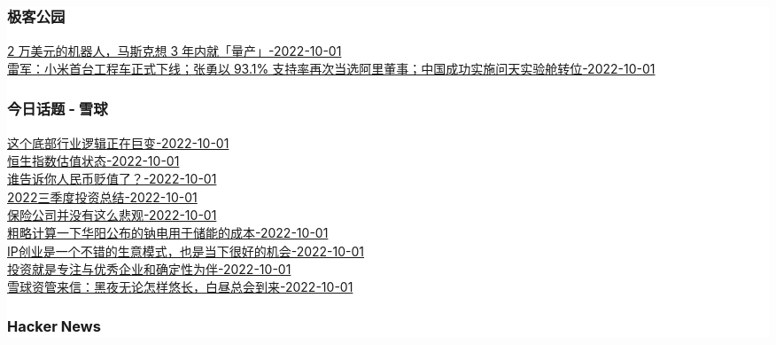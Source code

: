 


###  极客公园

<a target=_blank rel=nofollow href="http://www.geekpark.net/news/309239" >2 万美元的机器人，马斯克想 3 年内就「量产」-2022-10-01</a><br/><a target=_blank rel=nofollow href="http://www.geekpark.net/news/309236" >雷军：小米首台工程车正式下线；张勇以 93.1% 支持率再次当选阿里董事；中国成功实施问天实验舱转位-2022-10-01</a><br/>



###  今日话题 - 雪球

<a target=_blank rel=nofollow href="http://xueqiu.com/1859139457/232008251" >这个底部行业逻辑正在巨变-2022-10-01</a><br/><a target=_blank rel=nofollow href="http://xueqiu.com/4939534471/232022535" >恒生指数估值状态-2022-10-01</a><br/><a target=_blank rel=nofollow href="http://xueqiu.com/1340904670/232010911" >谁告诉你人民币贬值了？-2022-10-01</a><br/><a target=_blank rel=nofollow href="http://xueqiu.com/2496980475/232018777" >2022三季度投资总结-2022-10-01</a><br/><a target=_blank rel=nofollow href="http://xueqiu.com/2767204278/231945404" >保险公司并没有这么悲观-2022-10-01</a><br/><a target=_blank rel=nofollow href="http://xueqiu.com/9574115207/231999703" >粗略计算一下华阳公布的钠电用于储能的成本-2022-10-01</a><br/><a target=_blank rel=nofollow href="http://xueqiu.com/6899676041/232007628" >IP创业是一个不错的生意模式，也是当下很好的机会-2022-10-01</a><br/><a target=_blank rel=nofollow href="http://xueqiu.com/9498737718/232010613" >投资就是专注与优秀企业和确定性为伴-2022-10-01</a><br/><a target=_blank rel=nofollow href="http://xueqiu.com/1385836343/231988742" >雪球资管来信：黑夜无论怎样悠长，白昼总会到来-2022-10-01</a><br/>



###  Hacker News

